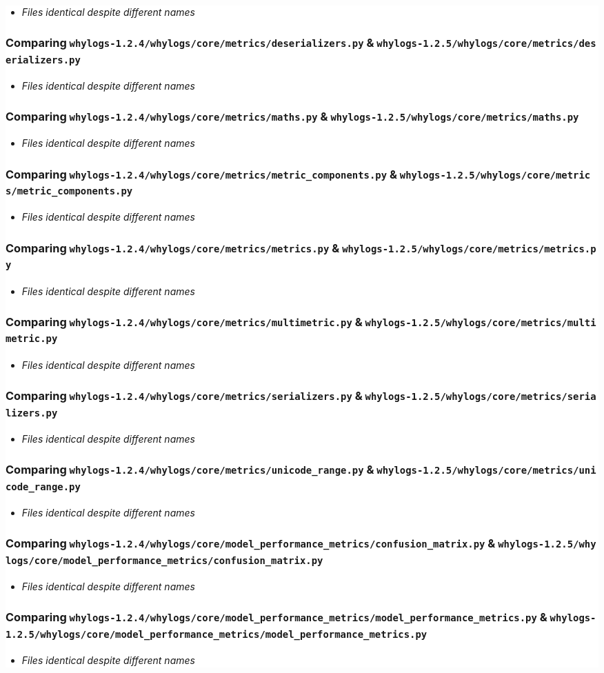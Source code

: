  * *Files identical despite different names*

### Comparing `whylogs-1.2.4/whylogs/core/metrics/deserializers.py` & `whylogs-1.2.5/whylogs/core/metrics/deserializers.py`

 * *Files identical despite different names*

### Comparing `whylogs-1.2.4/whylogs/core/metrics/maths.py` & `whylogs-1.2.5/whylogs/core/metrics/maths.py`

 * *Files identical despite different names*

### Comparing `whylogs-1.2.4/whylogs/core/metrics/metric_components.py` & `whylogs-1.2.5/whylogs/core/metrics/metric_components.py`

 * *Files identical despite different names*

### Comparing `whylogs-1.2.4/whylogs/core/metrics/metrics.py` & `whylogs-1.2.5/whylogs/core/metrics/metrics.py`

 * *Files identical despite different names*

### Comparing `whylogs-1.2.4/whylogs/core/metrics/multimetric.py` & `whylogs-1.2.5/whylogs/core/metrics/multimetric.py`

 * *Files identical despite different names*

### Comparing `whylogs-1.2.4/whylogs/core/metrics/serializers.py` & `whylogs-1.2.5/whylogs/core/metrics/serializers.py`

 * *Files identical despite different names*

### Comparing `whylogs-1.2.4/whylogs/core/metrics/unicode_range.py` & `whylogs-1.2.5/whylogs/core/metrics/unicode_range.py`

 * *Files identical despite different names*

### Comparing `whylogs-1.2.4/whylogs/core/model_performance_metrics/confusion_matrix.py` & `whylogs-1.2.5/whylogs/core/model_performance_metrics/confusion_matrix.py`

 * *Files identical despite different names*

### Comparing `whylogs-1.2.4/whylogs/core/model_performance_metrics/model_performance_metrics.py` & `whylogs-1.2.5/whylogs/core/model_performance_metrics/model_performance_metrics.py`

 * *Files identical despite different names*
